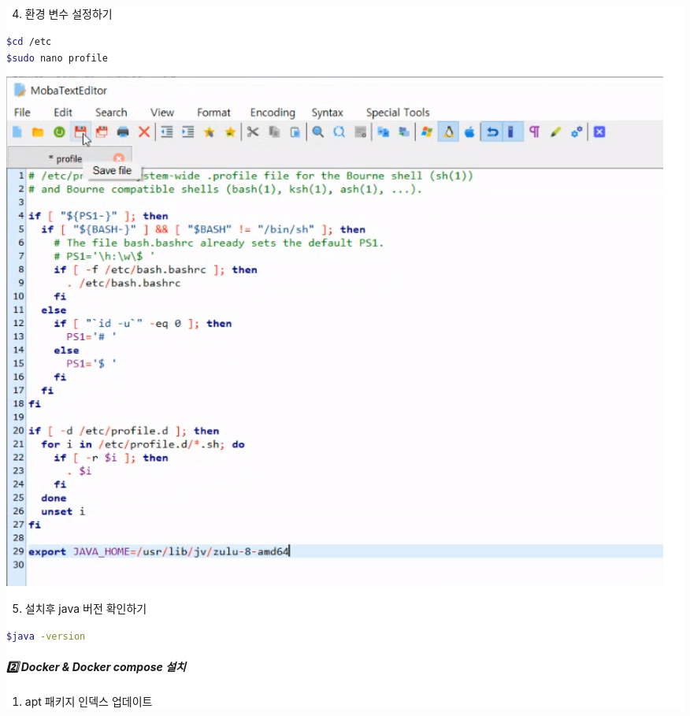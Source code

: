 

4. 환경 변수 설정하기

```bash
$cd /etc
$sudo nano profile
```

![Untitled](./photo/EC2_서버_세팅_and_배포/Untitled%202.png)



5. 설치후 java 버전 확인하기

```bash
$java -version
```



##### 2️⃣ Docker & Docker compose 설치

1. apt 패키지 인덱스 업데이트
